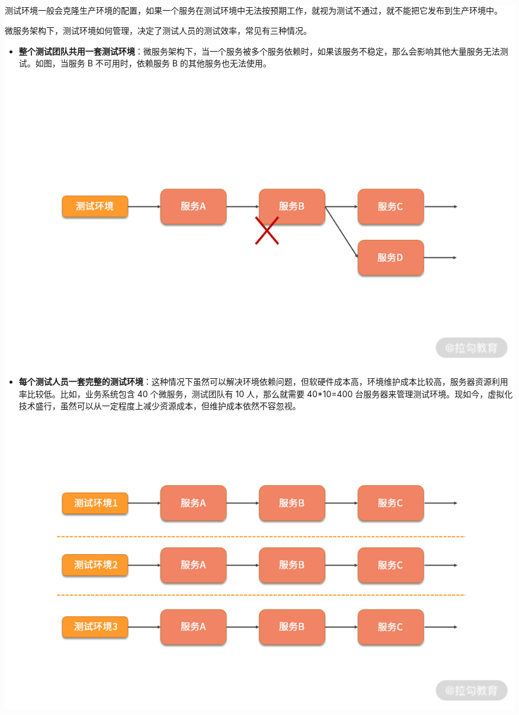 测试环境一般会克隆生产环境的配置，如果一个服务在测试环境中无法按预期工作，就视为测试不通过，就不能把它发布到生产环境中。

微服务架构下，测试环境如何管理，决定了测试人员的测试效率，常见有三种情况。

- **整个测试团队共用一套测试环境**：微服务架构下，当一个服务被多个服务依赖时，如果该服务不稳定，那么会影响其他大量服务无法测试。如图，当服务 B 不可用时，依赖服务 B 的其他服务也无法使用。

![Drawing 4.png](assets/CgqCHl9OB0OAMuxiAABf6EuumI0144.png)

- **每个测试人员一套完整的测试环境**：这种情况下虽然可以解决环境依赖问题，但软硬件成本高，环境维护成本比较高，服务器资源利用率比较低。比如，业务系统包含 40 个微服务，测试团队有 10 人，那么就需要 40\*10=400 台服务器来管理测试环境。现如今，虚拟化技术盛行，虽然可以从一定程度上减少资源成本，但维护成本依然不容忽视。

![Drawing 6.png](assets/Ciqc1F9OB1SARKn1AACBPT1nKJM083.png)

